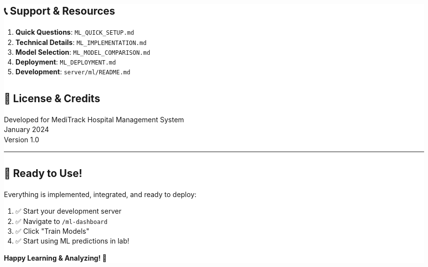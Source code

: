 ## 📞 Support & Resources

1. **Quick Questions**: `ML_QUICK_SETUP.md`
2. **Technical Details**: `ML_IMPLEMENTATION.md`
3. **Model Selection**: `ML_MODEL_COMPARISON.md`
4. **Deployment**: `ML_DEPLOYMENT.md`
5. **Development**: `server/ml/README.md`

## 📄 License & Credits

Developed for MediTrack Hospital Management System  
January 2024  
Version 1.0

---

## 🎉 Ready to Use!

Everything is implemented, integrated, and ready to deploy:

1. ✅ Start your development server
2. ✅ Navigate to `/ml-dashboard`
3. ✅ Click "Train Models"
4. ✅ Start using ML predictions in lab!

**Happy Learning & Analyzing! 🚀**
